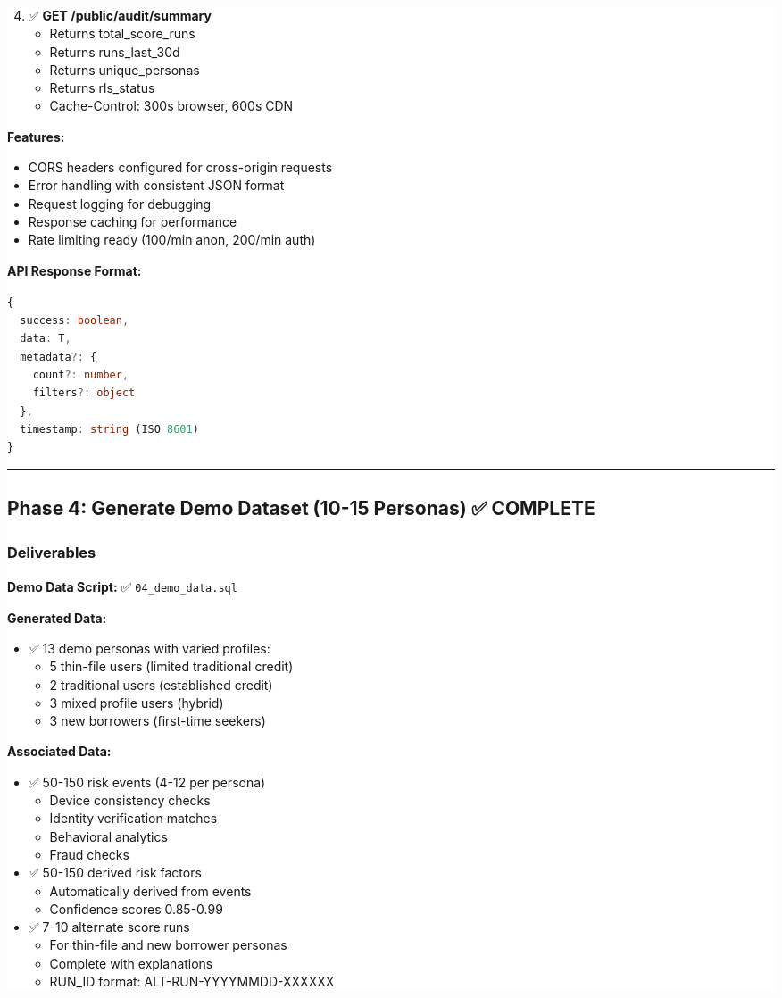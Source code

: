 4. ✅ **GET /public/audit/summary**
   - Returns total_score_runs
   - Returns runs_last_30d
   - Returns unique_personas
   - Returns rls_status
   - Cache-Control: 300s browser, 600s CDN

**Features:**
- CORS headers configured for cross-origin requests
- Error handling with consistent JSON format
- Request logging for debugging
- Response caching for performance
- Rate limiting ready (100/min anon, 200/min auth)

**API Response Format:**
```typescript
{
  success: boolean,
  data: T,
  metadata?: {
    count?: number,
    filters?: object
  },
  timestamp: string (ISO 8601)
}
```

---

## Phase 4: Generate Demo Dataset (10-15 Personas) ✅ COMPLETE

### Deliverables

**Demo Data Script:** ✅ `04_demo_data.sql`

**Generated Data:**
- ✅ 13 demo personas with varied profiles:
  - 5 thin-file users (limited traditional credit)
  - 2 traditional users (established credit)
  - 3 mixed profile users (hybrid)
  - 3 new borrowers (first-time seekers)

**Associated Data:**
- ✅ 50-150 risk events (4-12 per persona)
  - Device consistency checks
  - Identity verification matches
  - Behavioral analytics
  - Fraud checks
- ✅ 50-150 derived risk factors
  - Automatically derived from events
  - Confidence scores 0.85-0.99
- ✅ 7-10 alternate score runs
  - For thin-file and new borrower personas
  - Complete with explanations
  - RUN_ID format: ALT-RUN-YYYYMMDD-XXXXXX
